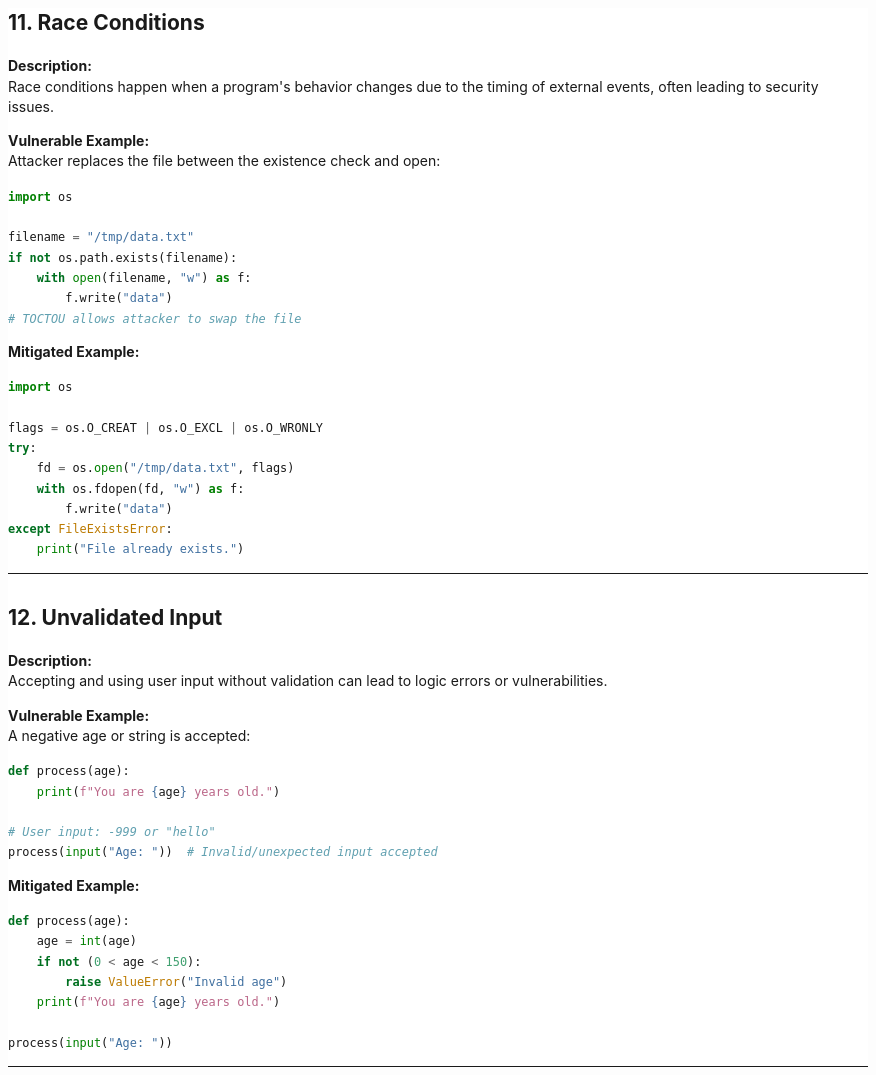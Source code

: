 
## 11. Race Conditions

**Description:**  
Race conditions happen when a program's behavior changes due to the timing of external events, often leading to security issues.

**Vulnerable Example:**  
Attacker replaces the file between the existence check and open:

```python
import os

filename = "/tmp/data.txt"
if not os.path.exists(filename):
    with open(filename, "w") as f:
        f.write("data")
# TOCTOU allows attacker to swap the file
```

**Mitigated Example:**

```python
import os

flags = os.O_CREAT | os.O_EXCL | os.O_WRONLY
try:
    fd = os.open("/tmp/data.txt", flags)
    with os.fdopen(fd, "w") as f:
        f.write("data")
except FileExistsError:
    print("File already exists.")
```

---

## 12. Unvalidated Input

**Description:**  
Accepting and using user input without validation can lead to logic errors or vulnerabilities.

**Vulnerable Example:**  
A negative age or string is accepted:

```python
def process(age):
    print(f"You are {age} years old.")

# User input: -999 or "hello"
process(input("Age: "))  # Invalid/unexpected input accepted
```

**Mitigated Example:**

```python
def process(age):
    age = int(age)
    if not (0 < age < 150):
        raise ValueError("Invalid age")
    print(f"You are {age} years old.")

process(input("Age: "))
```

---
